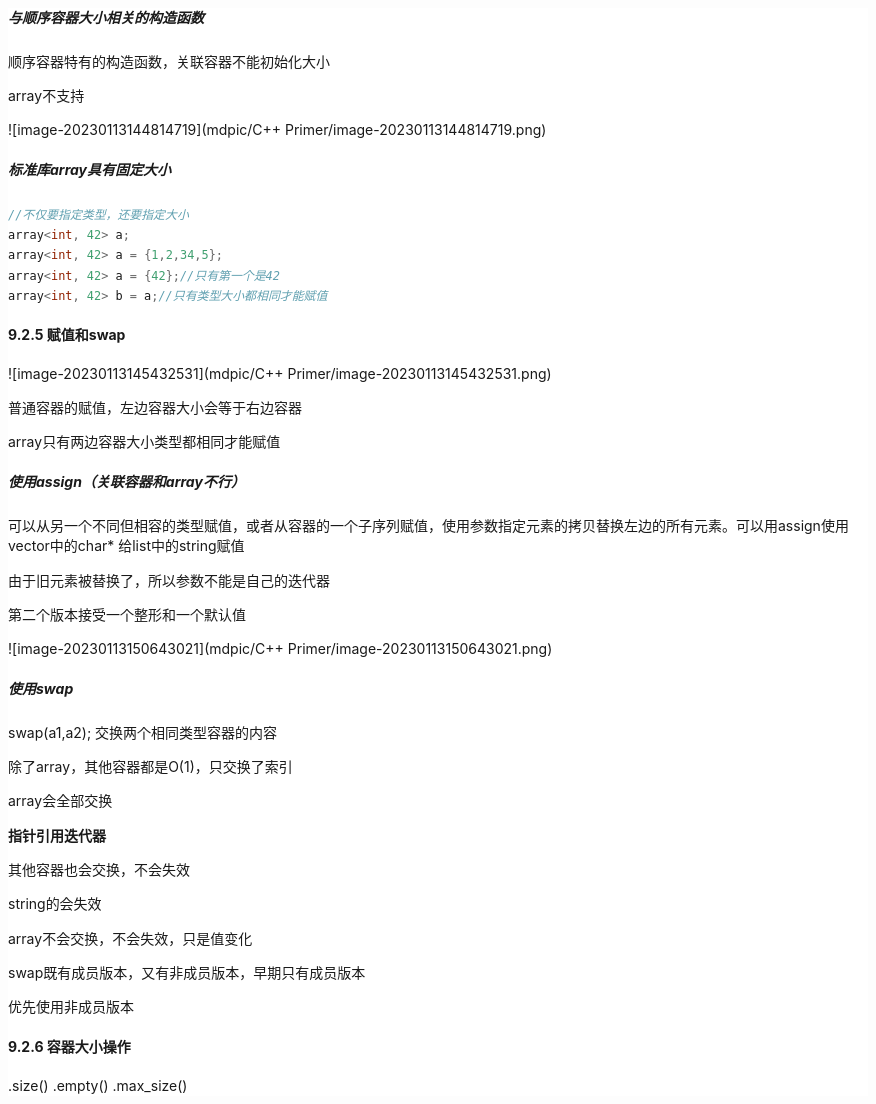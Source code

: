 ##### 与顺序容器大小相关的构造函数

顺序容器特有的构造函数，关联容器不能初始化大小

array不支持

![image-20230113144814719](mdpic/C++ Primer/image-20230113144814719.png)

##### 标准库array具有固定大小

```c++
//不仅要指定类型，还要指定大小
array<int, 42> a;
array<int, 42> a = {1,2,34,5};
array<int, 42> a = {42};//只有第一个是42
array<int, 42> b = a;//只有类型大小都相同才能赋值
```

#### 9.2.5 赋值和swap

![image-20230113145432531](mdpic/C++ Primer/image-20230113145432531.png)

普通容器的赋值，左边容器大小会等于右边容器

array只有两边容器大小类型都相同才能赋值

##### 使用assign（关联容器和array不行）

可以从另一个不同但相容的类型赋值，或者从容器的一个子序列赋值，使用参数指定元素的拷贝替换左边的所有元素。可以用assign使用vector中的char* 给list中的string赋值

由于旧元素被替换了，所以参数不能是自己的迭代器

第二个版本接受一个整形和一个默认值

![image-20230113150643021](mdpic/C++ Primer/image-20230113150643021.png)

##### 使用swap

swap(a1,a2); 交换两个相同类型容器的内容

除了array，其他容器都是O(1)，只交换了索引

array会全部交换

**指针引用迭代器**

其他容器也会交换，不会失效

string的会失效

array不会交换，不会失效，只是值变化

swap既有成员版本，又有非成员版本，早期只有成员版本

优先使用非成员版本

#### 9.2.6 容器大小操作

.size() .empty()  .max_size()
